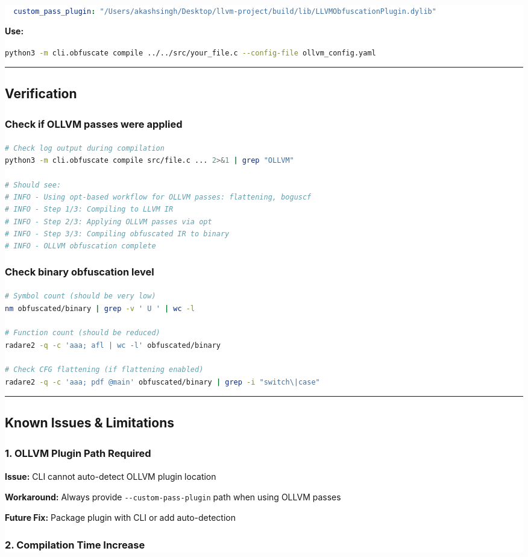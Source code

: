 ```yaml
  custom_pass_plugin: "/Users/akashsingh/Desktop/llvm-project/build/lib/LLVMObfuscationPlugin.dylib"
```

**Use:**
```bash
python3 -m cli.obfuscate compile ../../src/your_file.c --config-file ollvm_config.yaml
```

---

## Verification

### Check if OLLVM passes were applied

```bash
# Check log output during compilation
python3 -m cli.obfuscate compile src/file.c ... 2>&1 | grep "OLLVM"

# Should see:
# INFO - Using opt-based workflow for OLLVM passes: flattening, boguscf
# INFO - Step 1/3: Compiling to LLVM IR
# INFO - Step 2/3: Applying OLLVM passes via opt
# INFO - Step 3/3: Compiling obfuscated IR to binary
# INFO - OLLVM obfuscation complete
```

### Check binary obfuscation level

```bash
# Symbol count (should be very low)
nm obfuscated/binary | grep -v ' U ' | wc -l

# Function count (should be reduced)
radare2 -q -c 'aaa; afl | wc -l' obfuscated/binary

# Check CFG flattening (if flattening enabled)
radare2 -q -c 'aaa; pdf @main' obfuscated/binary | grep -i "switch\|case"
```

---

## Known Issues & Limitations

### 1. OLLVM Plugin Path Required

**Issue:** CLI cannot auto-detect OLLVM plugin location

**Workaround:** Always provide `--custom-pass-plugin` path when using OLLVM passes

**Future Fix:** Package plugin with CLI or add auto-detection

### 2. Compilation Time Increase

